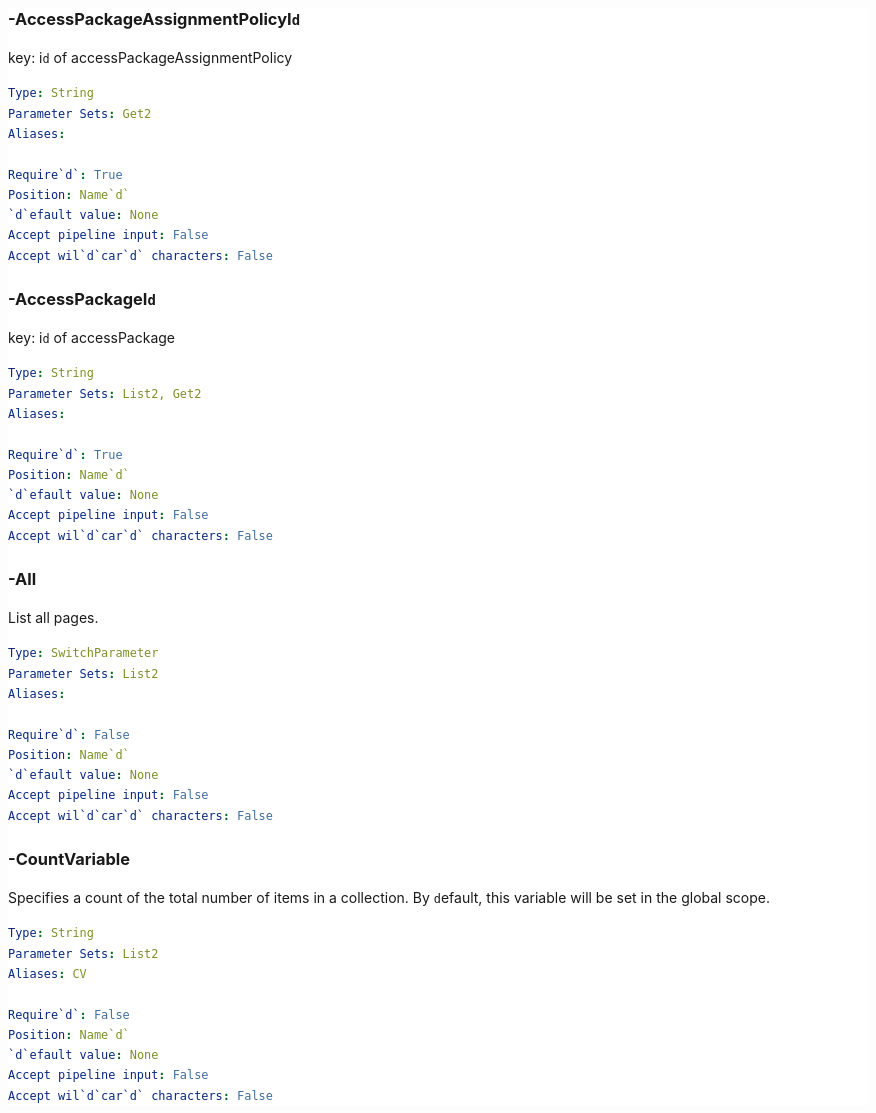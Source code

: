 ### -AccessPackageAssignmentPolicyI`d`
key: i`d` of accessPackageAssignmentPolicy

```yaml
Type: String
Parameter Sets: Get2
Aliases:

Require`d`: True
Position: Name`d`
`d`efault value: None
Accept pipeline input: False
Accept wil`d`car`d` characters: False
```

### -AccessPackageI`d`
key: i`d` of accessPackage

```yaml
Type: String
Parameter Sets: List2, Get2
Aliases:

Require`d`: True
Position: Name`d`
`d`efault value: None
Accept pipeline input: False
Accept wil`d`car`d` characters: False
```

### -All
List all pages.

```yaml
Type: SwitchParameter
Parameter Sets: List2
Aliases:

Require`d`: False
Position: Name`d`
`d`efault value: None
Accept pipeline input: False
Accept wil`d`car`d` characters: False
```

### -CountVariable
Specifies a count of the total number of items in a collection.
By `d`efault, this variable will be set in the global scope.

```yaml
Type: String
Parameter Sets: List2
Aliases: CV

Require`d`: False
Position: Name`d`
`d`efault value: None
Accept pipeline input: False
Accept wil`d`car`d` characters: False
```
